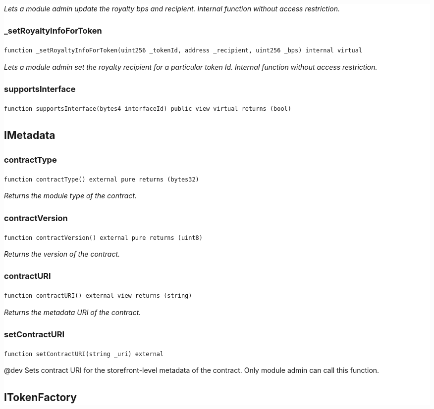 _Lets a module admin update the royalty bps and recipient.
Internal function without access restriction._

### _setRoyaltyInfoForToken

```solidity
function _setRoyaltyInfoForToken(uint256 _tokenId, address _recipient, uint256 _bps) internal virtual
```

_Lets a module admin set the royalty recipient for a particular token Id.
Internal function without access restriction._

### supportsInterface

```solidity
function supportsInterface(bytes4 interfaceId) public view virtual returns (bool)
```

## IMetadata

### contractType

```solidity
function contractType() external pure returns (bytes32)
```

_Returns the module type of the contract._

### contractVersion

```solidity
function contractVersion() external pure returns (uint8)
```

_Returns the version of the contract._

### contractURI

```solidity
function contractURI() external view returns (string)
```

_Returns the metadata URI of the contract._

### setContractURI

```solidity
function setContractURI(string _uri) external
```

@dev Sets contract URI for the storefront-level metadata of the contract.
      Only module admin can call this function.

## ITokenFactory
